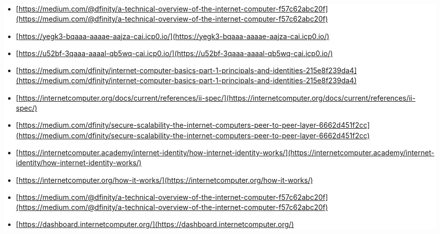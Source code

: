 -   [https://medium.com/@dfinity/a-technical-overview-of-the-internet-computer-f57c62abc20f](https://medium.com/@dfinity/a-technical-overview-of-the-internet-computer-f57c62abc20f)
    
-   [https://yegk3-bqaaa-aaaae-aajza-cai.icp0.io/](https://yegk3-bqaaa-aaaae-aajza-cai.icp0.io/)
    
-   [https://u52bf-3qaaa-aaaal-qb5wq-cai.icp0.io/](https://u52bf-3qaaa-aaaal-qb5wq-cai.icp0.io/)
    
-   [https://medium.com/dfinity/internet-computer-basics-part-1-principals-and-identities-215e8f239da4](https://medium.com/dfinity/internet-computer-basics-part-1-principals-and-identities-215e8f239da4)
    
-   [https://internetcomputer.org/docs/current/references/ii-spec/](https://internetcomputer.org/docs/current/references/ii-spec/)
    
-   [https://medium.com/dfinity/secure-scalability-the-internet-computers-peer-to-peer-layer-6662d451f2cc](https://medium.com/dfinity/secure-scalability-the-internet-computers-peer-to-peer-layer-6662d451f2cc)
    
-   [https://internetcomputer.academy/internet-identity/how-internet-identity-works/](https://internetcomputer.academy/internet-identity/how-internet-identity-works/)
    
-   [https://internetcomputer.org/how-it-works/](https://internetcomputer.org/how-it-works/)
    
-   [https://medium.com/@dfinity/a-technical-overview-of-the-internet-computer-f57c62abc20f](https://medium.com/@dfinity/a-technical-overview-of-the-internet-computer-f57c62abc20f)
    
-   [https://dashboard.internetcomputer.org/](https://dashboard.internetcomputer.org/)
